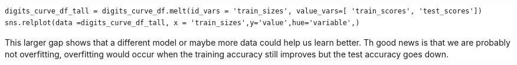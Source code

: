 ```{code-cell} ipython3
digits_curve_df_tall = digits_curve_df.melt(id_vars = 'train_sizes', value_vars=[ 'train_scores', 'test_scores'])
sns.relplot(data =digits_curve_df_tall, x = 'train_sizes',y='value',hue='variable',)
```


This larger gap shows that a different model or maybe more data could help us learn better.  Th good news is that we are probably not overfitting, overfitting would occur when the training accuracy still improves but the test accuracy goes down. 

```{code-cell} ipython3

```
